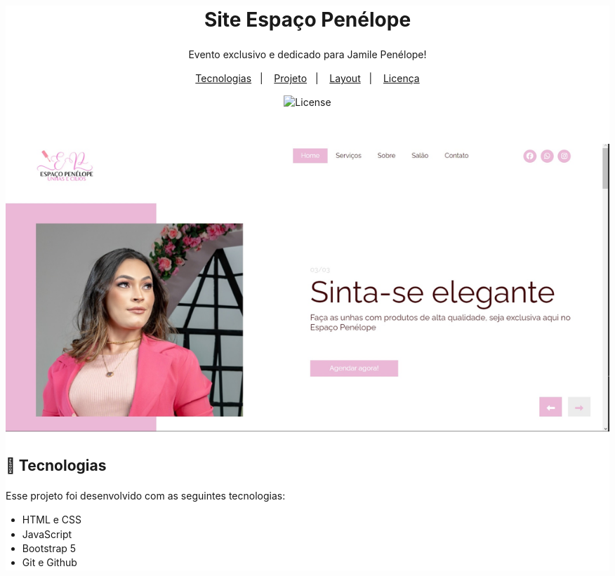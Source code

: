 <h1 align="center"> Site Espaço Penélope </h1>

<p align="center">
Evento exclusivo e dedicado para Jamile Penélope!
</p>

<p align="center">
  <a href="#-tecnologias">Tecnologias</a>&nbsp;&nbsp;&nbsp;|&nbsp;&nbsp;&nbsp;
  <a href="#-projeto">Projeto</a>&nbsp;&nbsp;&nbsp;|&nbsp;&nbsp;&nbsp;
  <a href="#-layout">Layout</a>&nbsp;&nbsp;&nbsp;|&nbsp;&nbsp;&nbsp;
  <a href="#memo-licença">Licença</a>
</p>

<p align="center">
  <img alt="License" src="https://img.shields.io/static/v1?label=license&message=MIT&color=49AA26&labelColor=000000">
</p>

<br>

<p align="center">
  <img alt="Espaco Penelope" src="./espacopenelope-foto.jpg" width="100%">
</p>

## 🚀 Tecnologias

Esse projeto foi desenvolvido com as seguintes tecnologias:

- HTML e CSS
- JavaScript
- Bootstrap 5
- Git e Github
